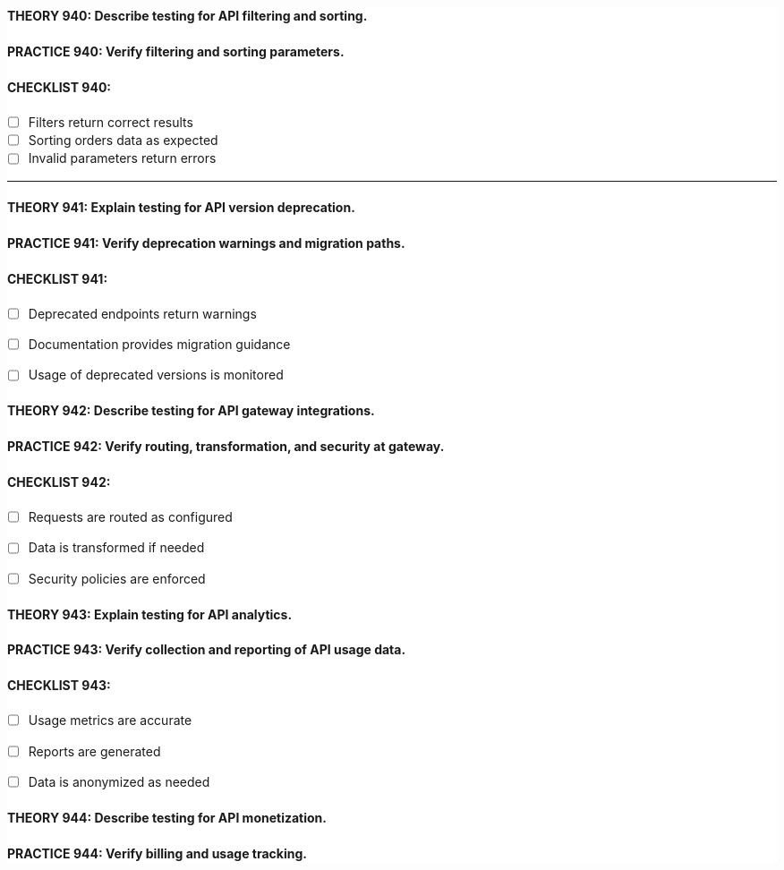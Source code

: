 
#### THEORY 940: Describe testing for API filtering and sorting.

#### PRACTICE 940: Verify filtering and sorting parameters.

#### CHECKLIST 940:

- [ ] Filters return correct results
- [ ] Sorting orders data as expected
- [ ] Invalid parameters return errors

---

#### THEORY 941: Explain testing for API version deprecation.

#### PRACTICE 941: Verify deprecation warnings and migration paths.

#### CHECKLIST 941:

- [ ] Deprecated endpoints return warnings
- [ ] Documentation provides migration guidance
- [ ] Usage of deprecated versions is monitored


#### THEORY 942: Describe testing for API gateway integrations.

#### PRACTICE 942: Verify routing, transformation, and security at gateway.

#### CHECKLIST 942:

- [ ] Requests are routed as configured
- [ ] Data is transformed if needed
- [ ] Security policies are enforced


#### THEORY 943: Explain testing for API analytics.

#### PRACTICE 943: Verify collection and reporting of API usage data.

#### CHECKLIST 943:

- [ ] Usage metrics are accurate
- [ ] Reports are generated
- [ ] Data is anonymized as needed


#### THEORY 944: Describe testing for API monetization.

#### PRACTICE 944: Verify billing and usage tracking.
